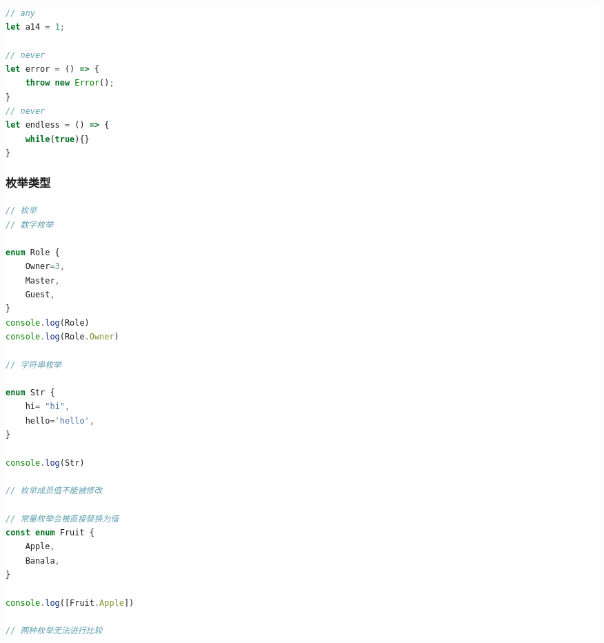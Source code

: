```ts
// any
let a14 = 1;

// never
let error = () => {
    throw new Error();
}
// never
let endless = () => {
    while(true){}
}

```

### 枚举类型

```ts
// 枚举
// 数字枚举

enum Role {
    Owner=3,
    Master,
    Guest,
}
console.log(Role)
console.log(Role.Owner)

// 字符串枚举

enum Str {
    hi= "hi",
    hello='hello',
}

console.log(Str)

// 枚举成员值不能被修改

// 常量枚举会被直接替换为值
const enum Fruit {
    Apple,
    Banala,
}

console.log([Fruit.Apple])

// 两种枚举无法进行比较


```
